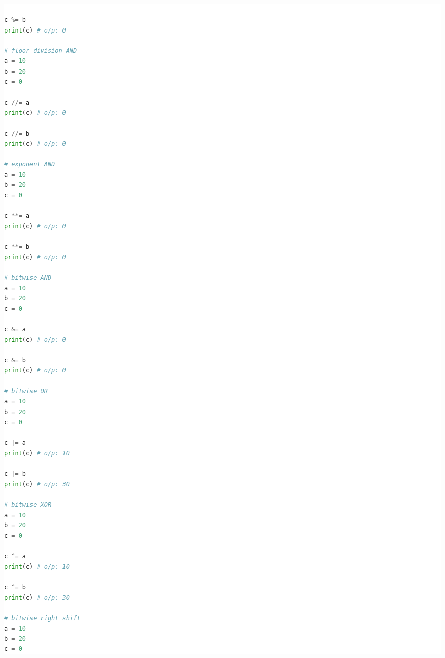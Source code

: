 ```python

c %= b
print(c) # o/p: 0

# floor division AND
a = 10
b = 20
c = 0

c //= a
print(c) # o/p: 0

c //= b
print(c) # o/p: 0

# exponent AND
a = 10
b = 20
c = 0

c **= a
print(c) # o/p: 0

c **= b
print(c) # o/p: 0

# bitwise AND
a = 10
b = 20
c = 0

c &= a
print(c) # o/p: 0

c &= b
print(c) # o/p: 0

# bitwise OR
a = 10
b = 20
c = 0

c |= a
print(c) # o/p: 10

c |= b
print(c) # o/p: 30

# bitwise XOR
a = 10
b = 20
c = 0

c ^= a
print(c) # o/p: 10

c ^= b
print(c) # o/p: 30

# bitwise right shift
a = 10
b = 20
c = 0
```